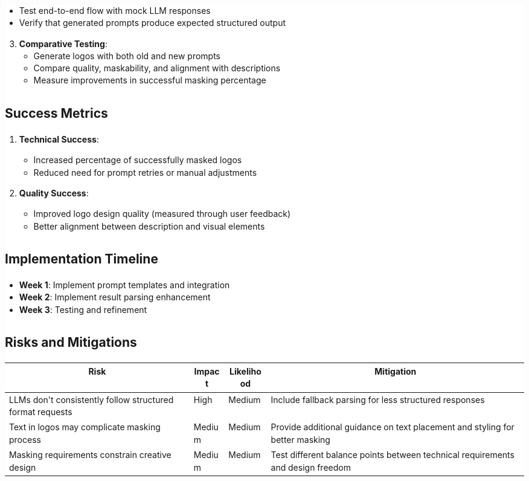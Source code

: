    - Test end-to-end flow with mock LLM responses
   - Verify that generated prompts produce expected structured output

3. **Comparative Testing**:
   - Generate logos with both old and new prompts
   - Compare quality, maskability, and alignment with descriptions
   - Measure improvements in successful masking percentage

## Success Metrics

1. **Technical Success**:

   - Increased percentage of successfully masked logos
   - Reduced need for prompt retries or manual adjustments

2. **Quality Success**:
   - Improved logo design quality (measured through user feedback)
   - Better alignment between description and visual elements

## Implementation Timeline

- **Week 1**: Implement prompt templates and integration
- **Week 2**: Implement result parsing enhancement
- **Week 3**: Testing and refinement

## Risks and Mitigations

| Risk                                                      | Impact | Likelihood | Mitigation                                                                      |
| --------------------------------------------------------- | ------ | ---------- | ------------------------------------------------------------------------------- |
| LLMs don't consistently follow structured format requests | High   | Medium     | Include fallback parsing for less structured responses                          |
| Text in logos may complicate masking process              | Medium | Medium     | Provide additional guidance on text placement and styling for better masking    |
| Masking requirements constrain creative design            | Medium | Medium     | Test different balance points between technical requirements and design freedom |
